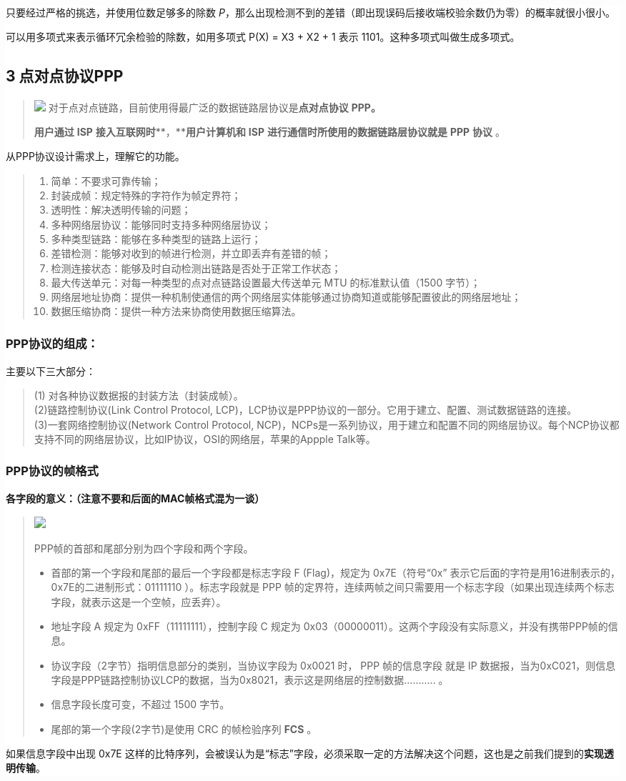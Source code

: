 只要经过严格的挑选，并使用位数足够多的除数 *P*，那么出现检测不到的差错（即出现误码后接收端校验余数仍为零）的概率就很小很小。

可以用多项式来表示循环冗余检验的除数，如用多项式 P(X) = X3 + X2 + 1 表示 1101。这种多项式叫做生成多项式。

## 3  点对点协议PPP

> ![](https://i-blog.csdnimg.cn/blog_migrate/ee945718177d113f3a88ba65e17ee851.png)  对于点对点链路，目前使用得最广泛的数据链路层协议是**点对点协议** **PPP。**
>
> **用户通过** **ISP** **接入互联****网****时****，****用户计算机和** **ISP** **进行通信时所使用的数据链路层协议就是**    **PPP** **协议** 。

从PPP协议设计需求上，理解它的功能。

> 1.   简单：不要求可靠传输；
> 2.  封装成帧：规定特殊的字符作为帧定界符；
> 3.  透明性：解决透明传输的问题；
> 4.  多种网络层协议：能够同时支持多种网络层协议；
> 5.  多种类型链路：能够在多种类型的链路上运行；
> 6.  差错检测：能够对收到的帧进行检测，并立即丢弃有差错的帧；
> 7.  检测连接状态：能够及时自动检测出链路是否处于正常工作状态；
> 8.  最大传送单元：对每一种类型的点对点链路设置最大传送单元  MTU 的标准默认值（1500 字节）；
> 9.  网络层地址协商：提供一种机制使通信的两个网络层实体能够通过协商知道或能够配置彼此的网络层地址；
> 10.  数据压缩协商：提供一种方法来协商使用数据压缩算法。

### **PPP协议的组成：**

主要以下三大部分：

> (1) 对各种协议数据报的封装方法（封装成帧）。  
> (2)链路控制协议(Link Control Protocol, LCP)，LCP协议是PPP协议的一部分。它用于建立、配置、测试数据链路的连接。  
> (3)一套网络控制协议(Network Control Protocol, NCP)，NCPs是一系列协议，用于建立和配置不同的网络层协议。每个NCP协议都支持不同的网络层协议，比如IP协议，OSI的网络层，苹果的Appple Talk等。 

### **PPP协议的帧格式**

**各字段的意义：（注意不要和后面的MAC帧格式混为一谈）**

> ![](https://i-blog.csdnimg.cn/blog_migrate/3d9edd42db4c16f0cfe7527c71f0cea5.png)
>
> PPP帧的首部和尾部分别为四个字段和两个字段。
>
> +   首部的第一个字段和尾部的最后一个字段都是标志字段 F (Flag)，规定为 0x7E（符号“0x” 表示它后面的字符是用16进制表示的，0x7E的二进制形式：01111110 ）。标志字段就是 PPP 帧的定界符，连续两帧之间只需要用一个标志字段（如果出现连续两个标志字段，就表示这是一个空帧，应丢弃）。
> +   地址字段 A 规定为 0xFF（11111111），控制字段 C 规定为 0x03（00000011）。这两个字段没有实际意义，并没有携带PPP帧的信息。
> +   协议字段（2字节）指明信息部分的类别，当协议字段为 0x0021 时， PPP 帧的信息字段 就是 IP 数据报，当为0xC021，则信息字段是PPP链路控制协议LCP的数据，当为0x8021，表示这是网络层的控制数据........... 。
>
> +   信息字段长度可变，不超过 1500 字节。
>
> +   尾部的第一个字段(2字节)是使用 CRC 的帧检验序列 **FCS** 。
>

如果信息字段中出现 0x7E 这样的比特序列，会被误认为是“标志”字段，必须采取一定的方法解决这个问题，这也是之前我们提到的**实现透明传输**。
